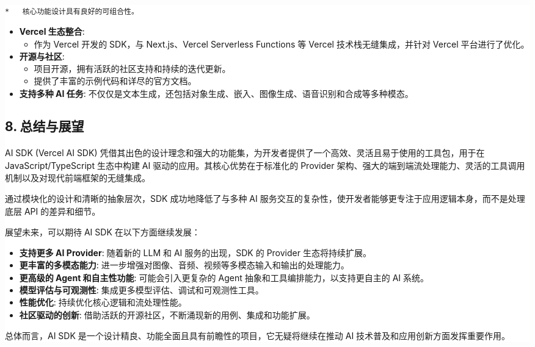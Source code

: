     *   核心功能设计具有良好的可组合性。
*   **Vercel 生态整合**:
    *   作为 Vercel 开发的 SDK，与 Next.js、Vercel Serverless Functions 等 Vercel 技术栈无缝集成，并针对 Vercel 平台进行了优化。
*   **开源与社区**:
    *   项目开源，拥有活跃的社区支持和持续的迭代更新。
    *   提供了丰富的示例代码和详尽的官方文档。
*   **支持多种 AI 任务**: 不仅仅是文本生成，还包括对象生成、嵌入、图像生成、语音识别和合成等多种模态。

## 8. 总结与展望

AI SDK (Vercel AI SDK) 凭借其出色的设计理念和强大的功能集，为开发者提供了一个高效、灵活且易于使用的工具包，用于在 JavaScript/TypeScript 生态中构建 AI 驱动的应用。其核心优势在于标准化的 Provider 架构、强大的端到端流处理能力、灵活的工具调用机制以及对现代前端框架的无缝集成。

通过模块化的设计和清晰的抽象层次，SDK 成功地降低了与多种 AI 服务交互的复杂性，使开发者能够更专注于应用逻辑本身，而不是处理底层 API 的差异和细节。

展望未来，可以期待 AI SDK 在以下方面继续发展：

*   **支持更多 AI Provider**: 随着新的 LLM 和 AI 服务的出现，SDK 的 Provider 生态将持续扩展。
*   **更丰富的多模态能力**: 进一步增强对图像、音频、视频等多模态输入和输出的处理能力。
*   **更高级的 Agent 和自主性功能**: 可能会引入更复杂的 Agent 抽象和工具编排能力，以支持更自主的 AI 系统。
*   **模型评估与可观测性**: 集成更多模型评估、调试和可观测性工具。
*   **性能优化**: 持续优化核心逻辑和流处理性能。
*   **社区驱动的创新**: 借助活跃的开源社区，不断涌现新的用例、集成和功能扩展。

总体而言，AI SDK 是一个设计精良、功能全面且具有前瞻性的项目，它无疑将继续在推动 AI 技术普及和应用创新方面发挥重要作用。
